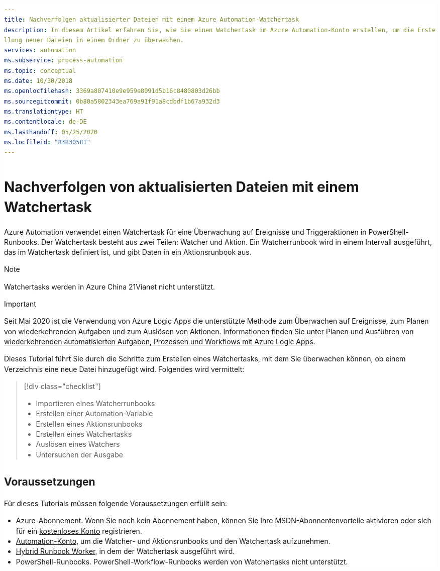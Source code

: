 ```yaml
---
title: Nachverfolgen aktualisierter Dateien mit einem Azure Automation-Watchertask
description: In diesem Artikel erfahren Sie, wie Sie einen Watchertask im Azure Automation-Konto erstellen, um die Erstellung neuer Dateien in einem Ordner zu überwachen.
services: automation
ms.subservice: process-automation
ms.topic: conceptual
ms.date: 10/30/2018
ms.openlocfilehash: 3369a807410e9e959e8091d5b16c8480803d26bb
ms.sourcegitcommit: 0b80a5802343ea769a91f91a8cdbdf1b67a932d3
ms.translationtype: HT
ms.contentlocale: de-DE
ms.lasthandoff: 05/25/2020
ms.locfileid: "83830581"
---
```

# <a name="track-updated-files-with-a-watcher-task"></a>Nachverfolgen von aktualisierten Dateien mit einem Watchertask

Azure Automation verwendet einen Watchertask für eine Überwachung auf Ereignisse und Triggeraktionen in PowerShell-Runbooks. Der Watchertask besteht aus zwei Teilen: Watcher und Aktion. Ein Watcherrunbook wird in einem Intervall ausgeführt, das im Watchertask definiert ist, und gibt Daten in ein Aktionsrunbook aus. 

> [!NOTE]
> Watchertasks werden in Azure China 21Vianet nicht unterstützt.

> [!IMPORTANT]
> Seit Mai 2020 ist die Verwendung von Azure Logic Apps die unterstützte Methode zum Überwachen auf Ereignisse, zum Planen von wiederkehrenden Aufgaben und zum Auslösen von Aktionen. Informationen finden Sie unter [Planen und Ausführen von wiederkehrenden automatisierten Aufgaben, Prozessen und Workflows mit Azure Logic Apps](https://docs.microsoft.com/azure/logic-apps/concepts-schedule-automated-recurring-tasks-workflows).

Dieses Tutorial führt Sie durch die Schritte zum Erstellen eines Watchertasks, mit dem Sie überwachen können, ob einem Verzeichnis eine neue Datei hinzugefügt wird. Folgendes wird vermittelt:

> [!div class="checklist"]
> * Importieren eines Watcherrunbooks
> * Erstellen einer Automation-Variable
> * Erstellen eines Aktionsrunbooks
> * Erstellen eines Watchertasks
> * Auslösen eines Watchers
> * Untersuchen der Ausgabe

## <a name="prerequisites"></a>Voraussetzungen

Für dieses Tutorials müssen folgende Voraussetzungen erfüllt sein:

* Azure-Abonnement. Wenn Sie noch kein Abonnement haben, können Sie Ihre [MSDN-Abonnentenvorteile aktivieren](https://azure.microsoft.com/pricing/member-offers/msdn-benefits-details/) oder sich für ein [kostenloses Konto](https://azure.microsoft.com/free/?WT.mc_id=A261C142F) registrieren.
* [Automation-Konto](automation-offering-get-started.md), um die Watcher- und Aktionsrunbooks und den Watchertask aufzunehmen.
* [Hybrid Runbook Worker](automation-hybrid-runbook-worker.md), in dem der Watchertask ausgeführt wird.
* PowerShell-Runbooks. PowerShell-Workflow-Runbooks werden von Watchertasks nicht unterstützt.
